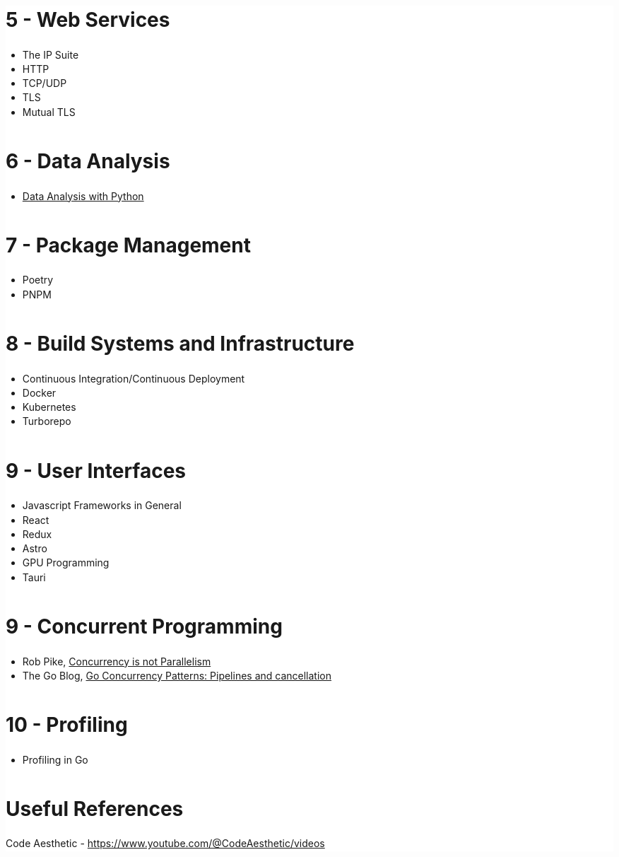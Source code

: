 # 5 - Web Services

- The IP Suite
- HTTP
- TCP/UDP
- TLS
- Mutual TLS

# 6 - Data Analysis

- [Data Analysis with Python](https://www.youtube.com/watch?v=r-uOLxNrNk8&ab_channel=freeCodeCamp.org)

# 7 - Package Management

- Poetry
- PNPM

# 8 - Build Systems and Infrastructure

- Continuous Integration/Continuous Deployment
- Docker
- Kubernetes
- Turborepo

# 9 - User Interfaces

- Javascript Frameworks in General
- React
- Redux
- Astro
- GPU Programming
- Tauri

# 9 - Concurrent Programming

- Rob
  Pike, [Concurrency is not Parallelism](https://www.youtube.com/watch?v=oV9rvDllKEg&ab_channel=gnbitcom)
- The Go
  Blog, [Go Concurrency Patterns: Pipelines and cancellation](https://go.dev/blog/pipelines)

# 10 - Profiling

- Profiling in Go

# Useful References

Code Aesthetic - https://www.youtube.com/@CodeAesthetic/videos

